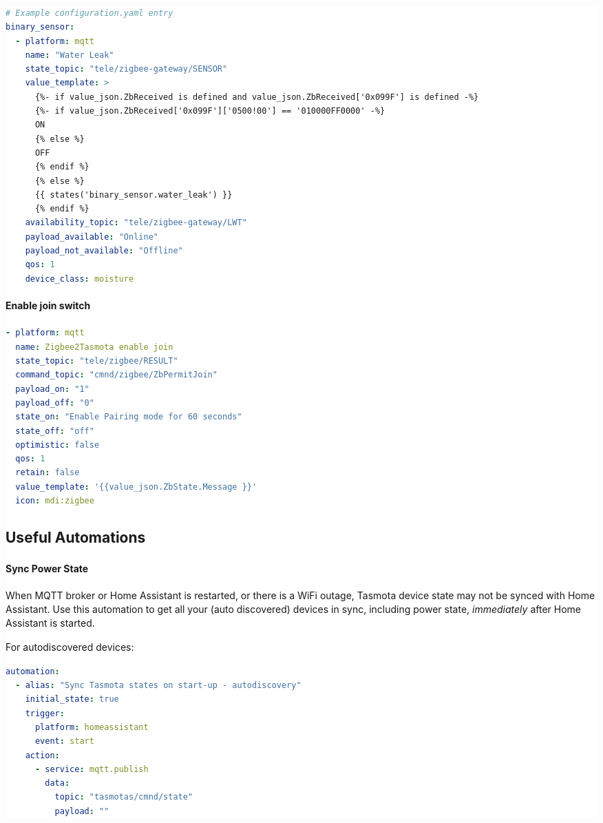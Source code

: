 ```yaml
# Example configuration.yaml entry
binary_sensor:
  - platform: mqtt
    name: "Water Leak"
    state_topic: "tele/zigbee-gateway/SENSOR"
    value_template: >
      {%- if value_json.ZbReceived is defined and value_json.ZbReceived['0x099F'] is defined -%}
      {%- if value_json.ZbReceived['0x099F']['0500!00'] == '010000FF0000' -%}
      ON
      {% else %}
      OFF
      {% endif %}
      {% else %}
      {{ states('binary_sensor.water_leak') }}
      {% endif %}
    availability_topic: "tele/zigbee-gateway/LWT"
    payload_available: "Online"
    payload_not_available: "Offline"
    qos: 1
    device_class: moisture
```

#### **Enable join switch**

```yaml
- platform: mqtt
  name: Zigbee2Tasmota enable join
  state_topic: "tele/zigbee/RESULT"
  command_topic: "cmnd/zigbee/ZbPermitJoin" 
  payload_on: "1"
  payload_off: "0"
  state_on: "Enable Pairing mode for 60 seconds"
  state_off: "off"
  optimistic: false
  qos: 1
  retain: false
  value_template: '{{value_json.ZbState.Message }}'
  icon: mdi:zigbee
```
   


## Useful Automations



#### **Sync Power State**

When MQTT broker or Home Assistant is restarted, or there is a WiFi outage, Tasmota device state may not be synced with Home Assistant. Use this automation to get all your (auto discovered) devices in sync, including power state, *immediately* after Home Assistant is started.

For autodiscovered devices:
```yaml
automation:
  - alias: "Sync Tasmota states on start-up - autodiscovery"
    initial_state: true
    trigger:
      platform: homeassistant
      event: start
    action:
      - service: mqtt.publish
        data:
          topic: "tasmotas/cmnd/state"
          payload: ""
```